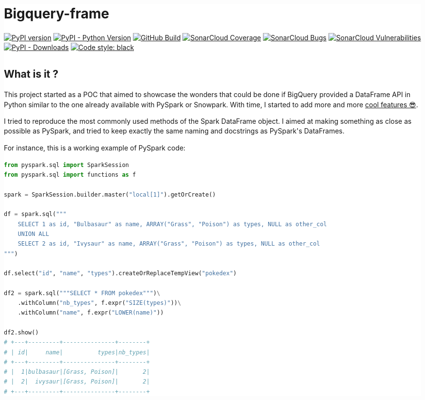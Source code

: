 # Bigquery-frame

[![PyPI version](https://badge.fury.io/py/bigquery-frame.svg)](https://badge.fury.io/py/bigquery-frame)
[![PyPI - Python Version](https://img.shields.io/pypi/pyversions/bigquery-frame.svg)](https://pypi.org/project/bigquery-frame/)
[![GitHub Build](https://img.shields.io/github/actions/workflow/status/FurcyPin/bigquery-frame/build_and_validate.yml?branch=main)](https://github.com/FurcyPin/bigquery-frame/actions)
[![SonarCloud Coverage](https://sonarcloud.io/api/project_badges/measure?project=FurcyPin_bigquery-frame&metric=coverage)](https://sonarcloud.io/component_measures?id=FurcyPin_bigquery-frame&metric=coverage&view=list)
[![SonarCloud Bugs](https://sonarcloud.io/api/project_badges/measure?project=FurcyPin_bigquery-frame&metric=bugs)](https://sonarcloud.io/component_measures?metric=reliability_rating&view=list&id=FurcyPin_bigquery-frame)
[![SonarCloud Vulnerabilities](https://sonarcloud.io/api/project_badges/measure?project=FurcyPin_bigquery-frame&metric=vulnerabilities)](https://sonarcloud.io/component_measures?metric=security_rating&view=list&id=FurcyPin_bigquery-frame)
[![PyPI - Downloads](https://img.shields.io/pypi/dm/bigquery-frame)](https://pypi.org/project/bigquery-frame/)
[![Code style: black](https://img.shields.io/badge/code%20style-black-000000.svg)](https://github.com/psf/black)

## What is it ?

This project started as a POC that aimed to showcase the wonders that could be done if BigQuery provided a DataFrame API in 
Python similar to the one already available with PySpark or Snowpark.
With time, I started to add more and more [cool features :sunglasses:](#cool-features).

I tried to reproduce the most commonly used methods of the Spark DataFrame object. I aimed at making something 
as close as possible as PySpark, and tried to keep exactly the same naming and docstrings as PySpark's DataFrames.
 

For instance, this is a working example of PySpark code:
```python
from pyspark.sql import SparkSession
from pyspark.sql import functions as f

spark = SparkSession.builder.master("local[1]").getOrCreate()

df = spark.sql("""
    SELECT 1 as id, "Bulbasaur" as name, ARRAY("Grass", "Poison") as types, NULL as other_col
    UNION ALL
    SELECT 2 as id, "Ivysaur" as name, ARRAY("Grass", "Poison") as types, NULL as other_col
""")

df.select("id", "name", "types").createOrReplaceTempView("pokedex")

df2 = spark.sql("""SELECT * FROM pokedex""")\
    .withColumn("nb_types", f.expr("SIZE(types)"))\
    .withColumn("name", f.expr("LOWER(name)"))

df2.show()
# +---+---------+---------------+--------+
# | id|     name|          types|nb_types|
# +---+---------+---------------+--------+
# |  1|bulbasaur|[Grass, Poison]|       2|
# |  2|  ivysaur|[Grass, Poison]|       2|
# +---+---------+---------------+--------+
```
